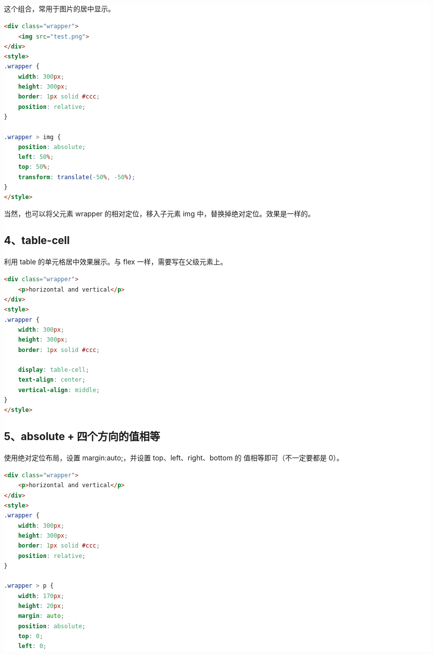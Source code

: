 这个组合，常用于图片的居中显示。
```html
<div class="wrapper">
    <img src="test.png">
</div>
<style>
.wrapper {
    width: 300px;
    height: 300px;
    border: 1px solid #ccc;
    position: relative;
}

.wrapper > img {
    position: absolute;
    left: 50%;
    top: 50%;
    transform: translate(-50%, -50%);
}
</style>
```
当然，也可以将父元素 wrapper 的相对定位，移入子元素 img 中，替换掉绝对定位。效果是一样的。

## 4、table-cell

利用 table 的单元格居中效果展示。与 flex 一样，需要写在父级元素上。
```html
<div class="wrapper">
    <p>horizontal and vertical</p>
</div>
<style>
.wrapper {
    width: 300px;
    height: 300px;
    border: 1px solid #ccc;

    display: table-cell;
    text-align: center;
    vertical-align: middle;
}
</style>
```
## 5、absolute + 四个方向的值相等

使用绝对定位布局，设置 margin:auto;，并设置 top、left、right、bottom 的 值相等即可（不一定要都是 0）。
```html
<div class="wrapper">
    <p>horizontal and vertical</p>
</div>
<style>
.wrapper {
    width: 300px;
    height: 300px;
    border: 1px solid #ccc;
    position: relative;
}

.wrapper > p {
    width: 170px;
    height: 20px;
    margin: auto;
    position: absolute;
    top: 0;
    left: 0;
```